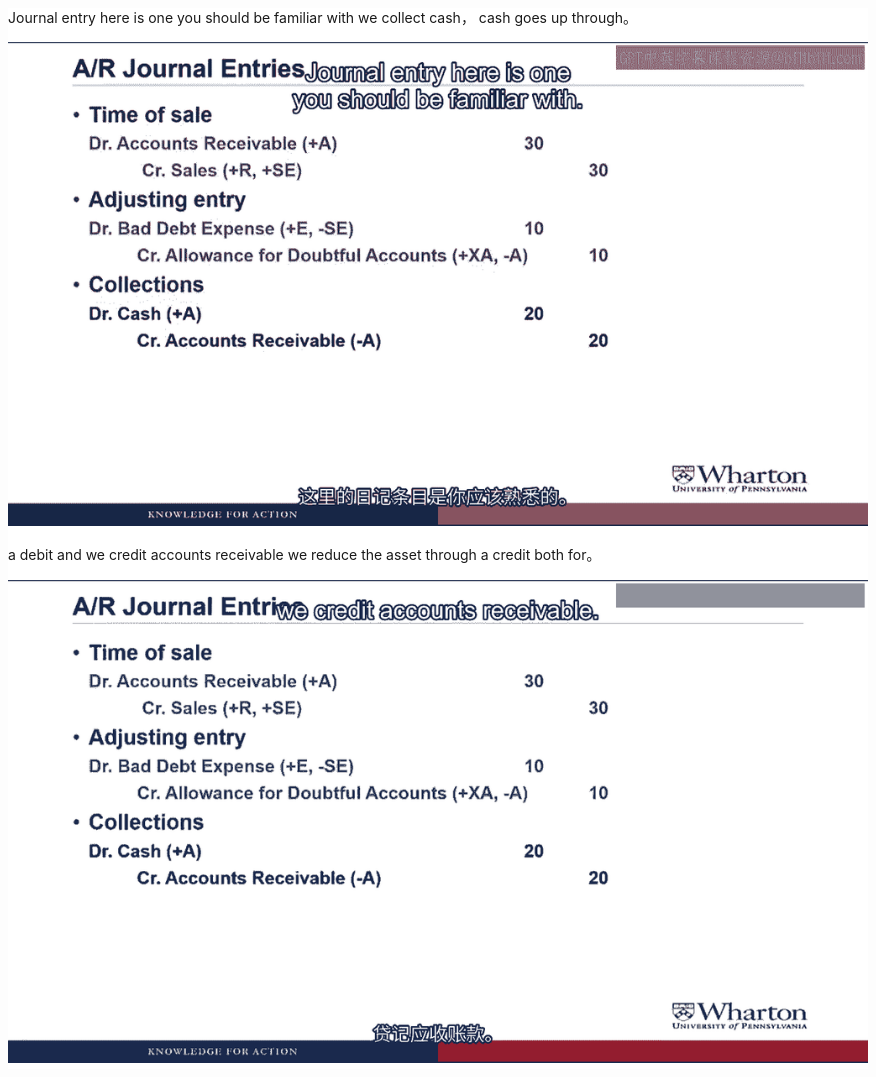 Journal entry here is one you should be familiar with we collect cash， cash goes up through。

![](img/483fed518d799acc9cd91407329cb678_166.png)

a debit and we credit accounts receivable we reduce the asset through a credit both for。

![](img/483fed518d799acc9cd91407329cb678_168.png)

